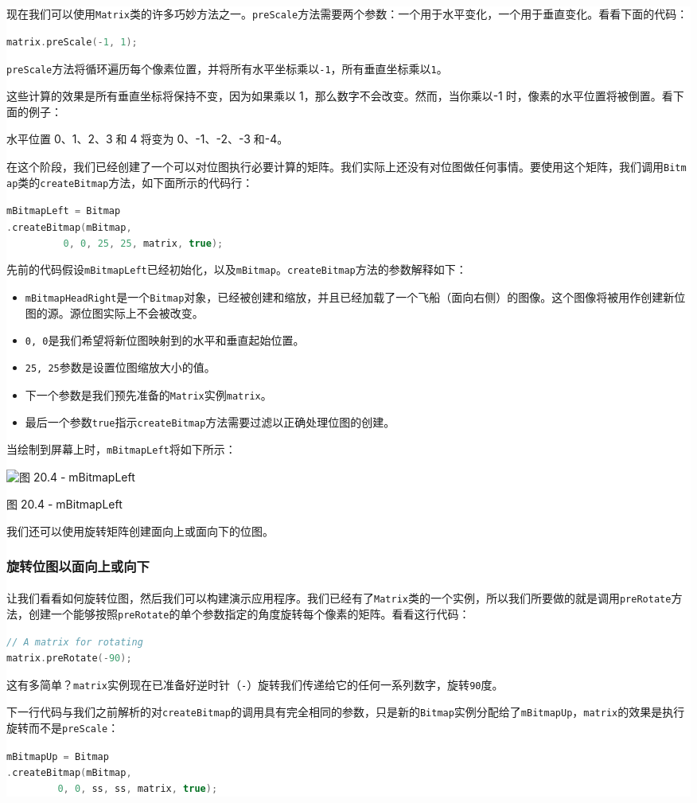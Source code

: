 现在我们可以使用`Matrix`类的许多巧妙方法之一。`preScale`方法需要两个参数：一个用于水平变化，一个用于垂直变化。看看下面的代码：

```kt
matrix.preScale(-1, 1);
```

`preScale`方法将循环遍历每个像素位置，并将所有水平坐标乘以`-1`，所有垂直坐标乘以`1`。

这些计算的效果是所有垂直坐标将保持不变，因为如果乘以 1，那么数字不会改变。然而，当你乘以-1 时，像素的水平位置将被倒置。看下面的例子：

水平位置 0、1、2、3 和 4 将变为 0、-1、-2、-3 和-4。

在这个阶段，我们已经创建了一个可以对位图执行必要计算的矩阵。我们实际上还没有对位图做任何事情。要使用这个矩阵，我们调用`Bitmap`类的`createBitmap`方法，如下面所示的代码行：

```kt
mBitmapLeft = Bitmap
.createBitmap(mBitmap,
          0, 0, 25, 25, matrix, true);
```

先前的代码假设`mBitmapLeft`已经初始化，以及`mBitmap`。`createBitmap`方法的参数解释如下：

+   `mBitmapHeadRight`是一个`Bitmap`对象，已经被创建和缩放，并且已经加载了一个飞船（面向右侧）的图像。这个图像将被用作创建新位图的源。源位图实际上不会被改变。

+   `0, 0`是我们希望将新位图映射到的水平和垂直起始位置。

+   `25, 25`参数是设置位图缩放大小的值。

+   下一个参数是我们预先准备的`Matrix`实例`matrix`。

+   最后一个参数`true`指示`createBitmap`方法需要过滤以正确处理位图的创建。

当绘制到屏幕上时，`mBitmapLeft`将如下所示：

![图 20.4 - mBitmapLeft](https://github.com/OpenDocCN/freelearn-android-zh/raw/master/docs/andr-prog-bg-3e/img/Figure_20.4_B16773.jpg)

图 20.4 - mBitmapLeft

我们还可以使用旋转矩阵创建面向上或面向下的位图。

### 旋转位图以面向上或向下

让我们看看如何旋转位图，然后我们可以构建演示应用程序。我们已经有了`Matrix`类的一个实例，所以我们所要做的就是调用`preRotate`方法，创建一个能够按照`preRotate`的单个参数指定的角度旋转每个像素的矩阵。看看这行代码：

```kt
// A matrix for rotating
matrix.preRotate(-90);

```

这有多简单？`matrix`实例现在已准备好逆时针（`-`）旋转我们传递给它的任何一系列数字，旋转`90`度。

下一行代码与我们之前解析的对`createBitmap`的调用具有完全相同的参数，只是新的`Bitmap`实例分配给了`mBitmapUp`，`matrix`的效果是执行旋转而不是`preScale`：

```kt
mBitmapUp = Bitmap
.createBitmap(mBitmap,
         0, 0, ss, ss, matrix, true);
```
